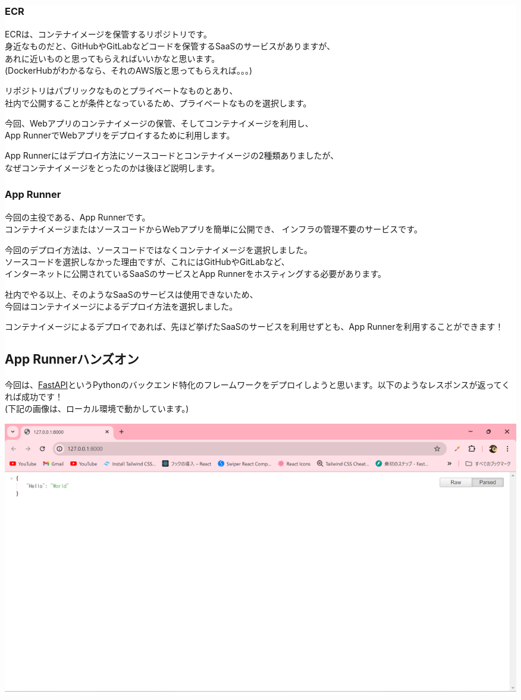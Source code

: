 ### ECR
ECRは、コンテナイメージを保管するリポジトリです。  
身近なものだと、GitHubやGitLabなどコードを保管するSaaSのサービスがありますが、  
あれに近いものと思ってもらえればいいかなと思います。  
(DockerHubがわかるなら、それのAWS版と思ってもらえれば。。。)  

リポジトリはパブリックなものとプライベートなものとあり、  
社内で公開することが条件となっているため、プライベートなものを選択します。

今回、Webアプリのコンテナイメージの保管、そしてコンテナイメージを利用し、  
App RunnerでWebアプリをデプロイするために利用します。

App Runnerにはデプロイ方法にソースコードとコンテナイメージの2種類ありましたが、  
なぜコンテナイメージをとったのかは後ほど説明します。

### App Runner
今回の主役である、App Runnerです。  
コンテナイメージまたはソースコードからWebアプリを簡単に公開でき、
インフラの管理不要のサービスです。

今回のデプロイ方法は、ソースコードではなくコンテナイメージを選択しました。  
ソースコードを選択しなかった理由ですが、これにはGitHubやGitLabなど、  
インターネットに公開されているSaaSのサービスとApp Runnerをホスティングする必要があります。

社内でやる以上、そのようなSaaSのサービスは使用できないため、  
今回はコンテナイメージによるデプロイ方法を選択しました。

コンテナイメージによるデプロイであれば、先ほど挙げたSaaSのサービスを利用せずとも、App Runnerを利用することができます！

## App Runnerハンズオン

今回は、[FastAPI](https://fastapi.tiangolo.com/ja/)というPythonのバックエンド特化のフレームワークをデプロイしようと思います。以下のようなレスポンスが返ってくれば成功です！  
(下記の画像は、ローカル環境で動かしています。)

![image](./images/image20.png)
